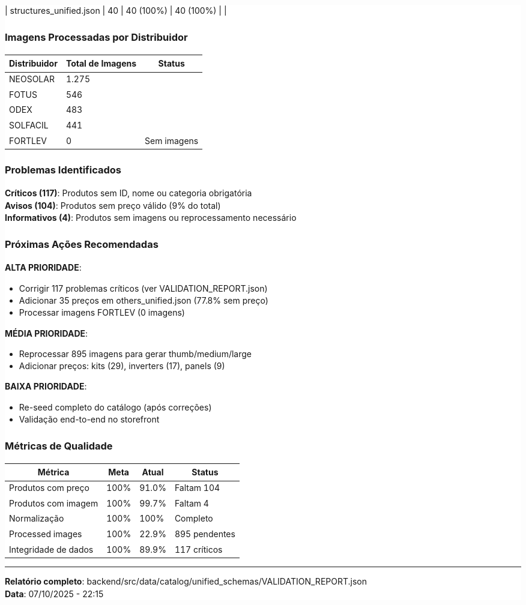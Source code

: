 | structures_unified.json | 40 | 40 (100%) | 40 (100%) |  |

### Imagens Processadas por Distribuidor

| Distribuidor | Total de Imagens | Status |
|--------------|------------------|--------|
| NEOSOLAR | 1.275 |  |
| FOTUS | 546 |  |
| ODEX | 483 |  |
| SOLFACIL | 441 |  |
| FORTLEV | 0 |  Sem imagens |

###  Problemas Identificados

**Críticos (117)**: Produtos sem ID, nome ou categoria obrigatória  
**Avisos (104)**: Produtos sem preço válido (9% do total)  
**Informativos (4)**: Produtos sem imagens ou reprocessamento necessário

###  Próximas Ações Recomendadas

**ALTA PRIORIDADE**:
- Corrigir 117 problemas críticos (ver VALIDATION_REPORT.json)
- Adicionar 35 preços em others_unified.json (77.8% sem preço)
- Processar imagens FORTLEV (0 imagens)

**MÉDIA PRIORIDADE**:
- Reprocessar 895 imagens para gerar thumb/medium/large
- Adicionar preços: kits (29), inverters (17), panels (9)

**BAIXA PRIORIDADE**:
- Re-seed completo do catálogo (após correções)
- Validação end-to-end no storefront

###  Métricas de Qualidade

| Métrica | Meta | Atual | Status |
|---------|------|-------|--------|
| Produtos com preço | 100% | 91.0% |  Faltam 104 |
| Produtos com imagem | 100% | 99.7% |  Faltam 4 |
| Normalização | 100% | 100% |  Completo |
| Processed images | 100% | 22.9% |  895 pendentes |
| Integridade de dados | 100% | 89.9% |  117 críticos |

---

**Relatório completo**: backend/src/data/catalog/unified_schemas/VALIDATION_REPORT.json  
**Data**: 07/10/2025 - 22:15
